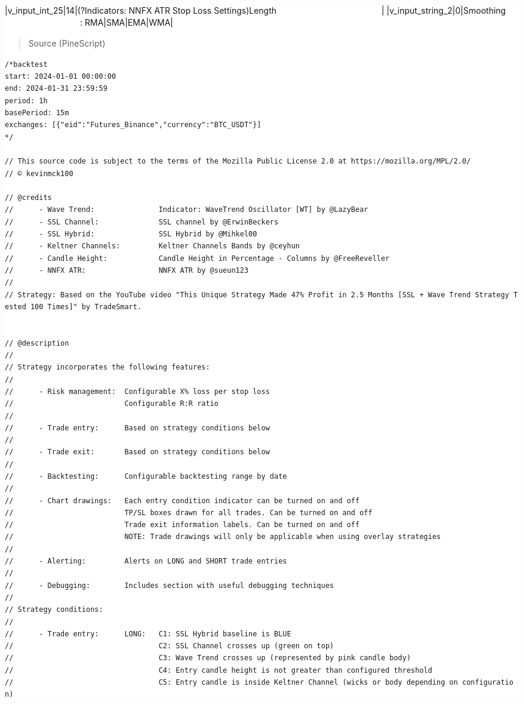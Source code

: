 |v_input_int_25|14|(?Indicators: NNFX ATR Stop Loss Settings)Length              |
|v_input_string_2|0|Smoothing            : RMA|SMA|EMA|WMA|


> Source (PineScript)

``` pinescript
/*backtest
start: 2024-01-01 00:00:00
end: 2024-01-31 23:59:59
period: 1h
basePeriod: 15m
exchanges: [{"eid":"Futures_Binance","currency":"BTC_USDT"}]
*/

// This source code is subject to the terms of the Mozilla Public License 2.0 at https://mozilla.org/MPL/2.0/
// © kevinmck100

// @credits
//      - Wave Trend:               Indicator: WaveTrend Oscillator [WT] by @LazyBear
//      - SSL Channel:              SSL channel by @ErwinBeckers
//      - SSL Hybrid:               SSL Hybrid by @Mihkel00
//      - Keltner Channels:         Keltner Channels Bands by @ceyhun
//      - Candle Height:            Candle Height in Percentage - Columns by @FreeReveller
//      - NNFX ATR:                 NNFX ATR by @sueun123
// 
// Strategy: Based on the YouTube video "This Unique Strategy Made 47% Profit in 2.5 Months [SSL + Wave Trend Strategy Tested 100 Times]" by TradeSmart.


// @description
//
// Strategy incorporates the following features:
//
//      - Risk management:  Configurable X% loss per stop loss
//                          Configurable R:R ratio
//
//      - Trade entry:      Based on strategy conditions below
//
//      - Trade exit:       Based on strategy conditions below
//
//      - Backtesting:      Configurable backtesting range by date
//
//      - Chart drawings:   Each entry condition indicator can be turned on and off
//                          TP/SL boxes drawn for all trades. Can be turned on and off
//                          Trade exit information labels. Can be turned on and off
//                          NOTE: Trade drawings will only be applicable when using overlay strategies
//
//      - Alerting:         Alerts on LONG and SHORT trade entries
//
//      - Debugging:        Includes section with useful debugging techniques
//
// Strategy conditions:
//
//      - Trade entry:      LONG:   C1: SSL Hybrid baseline is BLUE
//                                  C2: SSL Channel crosses up (green on top)
//                                  C3: Wave Trend crosses up (represented by pink candle body)
//                                  C4: Entry candle height is not greater than configured threshold
//                                  C5: Entry candle is inside Keltner Channel (wicks or body depending on configuration)
```